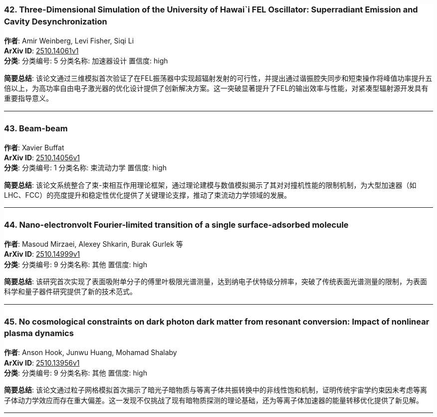 
### 42. Three-Dimensional Simulation of the University of Hawai`i FEL   Oscillator: Superradiant Emission and Cavity Desynchronization

**作者**: Amir Weinberg, Levi Fisher, Siqi Li  
**ArXiv ID**: [2510.14061v1](https://arxiv.org/abs/2510.14061v1)  
**分类**: 分类编号: 5
分类名称: 加速器设计
置信度: high  

**简要总结**: 该论文通过三维模拟首次验证了在FEL振荡器中实现超辐射发射的可行性，并提出通过谐振腔失同步和短束操作将峰值功率提升五倍以上，为高功率自由电子激光器的优化设计提供了创新解决方案。这一突破显著提升了FEL的输出效率与性能，对紧凑型辐射源开发具有重要指导意义。

---

### 43. Beam-beam

**作者**: Xavier Buffat  
**ArXiv ID**: [2510.14056v1](https://arxiv.org/abs/2510.14056v1)  
**分类**: 分类编号: 1
分类名称: 束流动力学
置信度: high  

**简要总结**: 该论文系统整合了束-束相互作用理论框架，通过理论建模与数值模拟揭示了其对对撞机性能的限制机制，为大型加速器（如LHC、FCC）的亮度提升和稳定性优化提供了关键理论支撑，推动了束流动力学领域的发展。

---

### 44. Nano-electronvolt Fourier-limited transition of a single   surface-adsorbed molecule

**作者**: Masoud Mirzaei, Alexey Shkarin, Burak Gurlek 等  
**ArXiv ID**: [2510.14999v1](https://arxiv.org/abs/2510.14999v1)  
**分类**: 分类编号: 9
分类名称: 其他
置信度: high  

**简要总结**: 该研究首次实现了表面吸附单分子的傅里叶极限光谱测量，达到纳电子伏特级分辨率，突破了传统表面光谱测量的限制，为表面科学和量子器件研究提供了新的技术范式。

---

### 45. No cosmological constraints on dark photon dark matter from resonant   conversion: Impact of nonlinear plasma dynamics

**作者**: Anson Hook, Junwu Huang, Mohamad Shalaby  
**ArXiv ID**: [2510.13956v1](https://arxiv.org/abs/2510.13956v1)  
**分类**: 分类编号: 9
分类名称: 其他
置信度: high  

**简要总结**: 该论文通过粒子网格模拟首次揭示了暗光子暗物质与等离子体共振转换中的非线性饱和机制，证明传统宇宙学约束因未考虑等离子体动力学效应而存在重大偏差。这一发现不仅挑战了现有暗物质探测的理论基础，还为等离子体加速器的能量转移优化提供了新见解。

---
